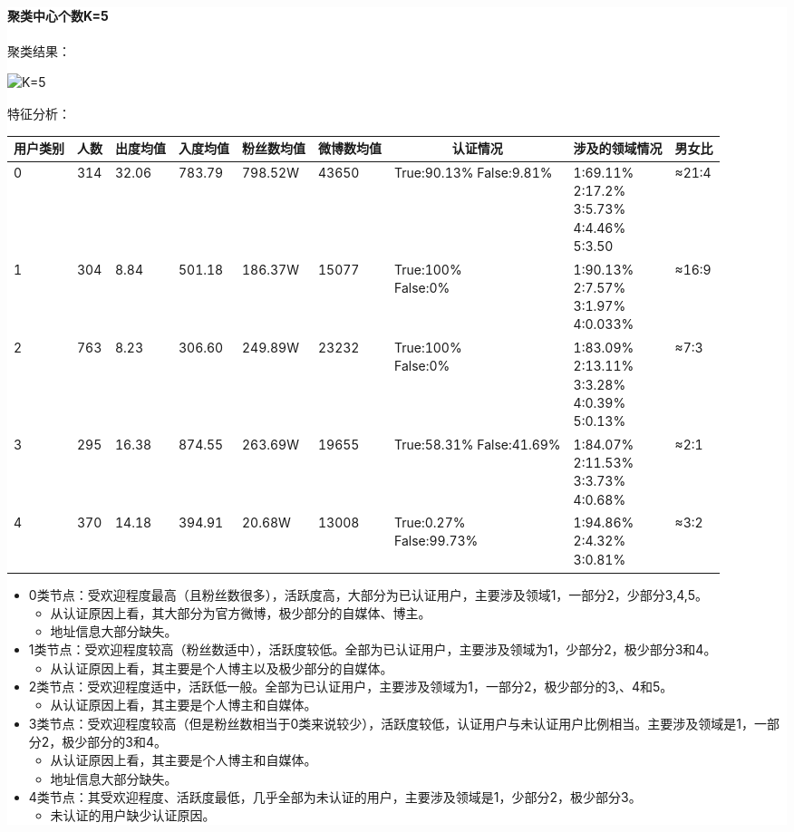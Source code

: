 #### 聚类中心个数K=5

聚类结果：

![K=5](D:\学习资料\大四\2021\DATA\聚类\K=5.png)

特征分析：

| 用户类别 | 人数 | 出度均值 | 入度均值 | 粉丝数均值 | 微博数均值 | 认证情况                    | 涉及的领域情况                                          | 男女比 |
| -------- | ---- | -------- | -------- | ---------- | ---------- | --------------------------- | ------------------------------------------------------- | ------ |
| 0        | 314  | 32.06    | 783.79   | 798.52W    | 43650      | True:90.13% False:9.81%     | 1:69.11%<br>2:17.2%<br>3:5.73%<br>4:4.46%<br>5:3.50     | ≈21:4  |
| 1        | 304  | 8.84     | 501.18   | 186.37W    | 15077      | True:100%<br>False:0%       | 1:90.13%<br>2:7.57%<br>3:1.97%<br>4:0.033%              | ≈16:9  |
| 2        | 763  | 8.23     | 306.60   | 249.89W    | 23232      | True:100%<br/>False:0%      | 1:83.09%<br/>2:13.11%<br/>3:3.28%<br>4:0.39%<br>5:0.13% | ≈7:3   |
| 3        | 295  | 16.38    | 874.55   | 263.69W    | 19655      | True:58.31% False:41.69%    | 1:84.07%<br>2:11.53%<br>3:3.73%<br>4:0.68%              | ≈2:1   |
| 4        | 370  | 14.18    | 394.91   | 20.68W     | 13008      | True:0.27%<br/>False:99.73% | 1:94.86%<br/>2:4.32%<br/>3:0.81%                        | ≈3:2   |

* 0类节点：受欢迎程度最高（且粉丝数很多），活跃度高，大部分为已认证用户，主要涉及领域1，一部分2，少部分3,4,5。
  * 从认证原因上看，其大部分为官方微博，极少部分的自媒体、博主。
  * 地址信息大部分缺失。
* 1类节点：受欢迎程度较高（粉丝数适中），活跃度较低。全部为已认证用户，主要涉及领域为1，少部分2，极少部分3和4。
  * 从认证原因上看，其主要是个人博主以及极少部分的自媒体。
* 2类节点：受欢迎程度适中，活跃低一般。全部为已认证用户，主要涉及领域为1，一部分2，极少部分的3,、4和5。
  * 从认证原因上看，其主要是个人博主和自媒体。
* 3类节点：受欢迎程度较高（但是粉丝数相当于0类来说较少），活跃度较低，认证用户与未认证用户比例相当。主要涉及领域是1，一部分2，极少部分的3和4。
  * 从认证原因上看，其主要是个人博主和自媒体。
  * 地址信息大部分缺失。
* 4类节点：其受欢迎程度、活跃度最低，几乎全部为未认证的用户，主要涉及领域是1，少部分2，极少部分3。
  * 未认证的用户缺少认证原因。